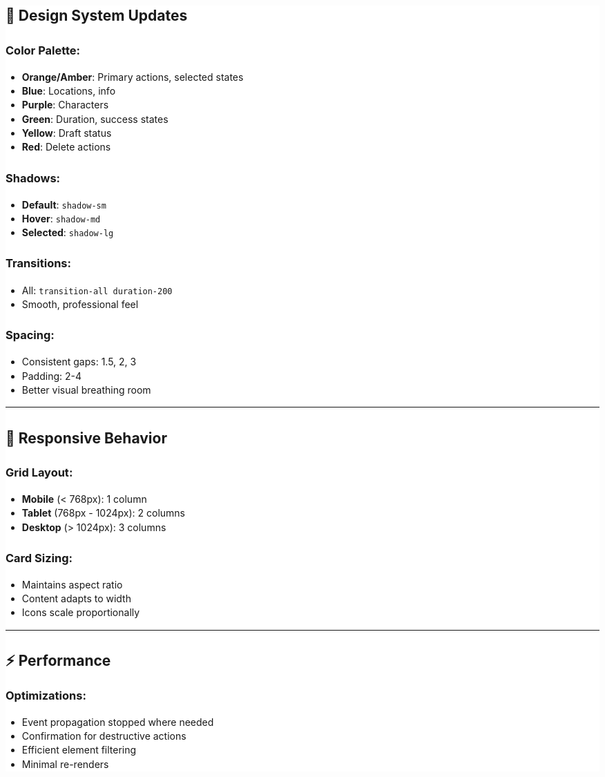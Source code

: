 
## 🎨 **Design System Updates**

### **Color Palette**:
- **Orange/Amber**: Primary actions, selected states
- **Blue**: Locations, info
- **Purple**: Characters
- **Green**: Duration, success states
- **Yellow**: Draft status
- **Red**: Delete actions

### **Shadows**:
- **Default**: `shadow-sm`
- **Hover**: `shadow-md`
- **Selected**: `shadow-lg`

### **Transitions**:
- All: `transition-all duration-200`
- Smooth, professional feel

### **Spacing**:
- Consistent gaps: 1.5, 2, 3
- Padding: 2-4
- Better visual breathing room

---

## 📱 **Responsive Behavior**

### **Grid Layout**:
- **Mobile** (< 768px): 1 column
- **Tablet** (768px - 1024px): 2 columns
- **Desktop** (> 1024px): 3 columns

### **Card Sizing**:
- Maintains aspect ratio
- Content adapts to width
- Icons scale proportionally

---

## ⚡ **Performance**

### **Optimizations**:
- Event propagation stopped where needed
- Confirmation for destructive actions
- Efficient element filtering
- Minimal re-renders
